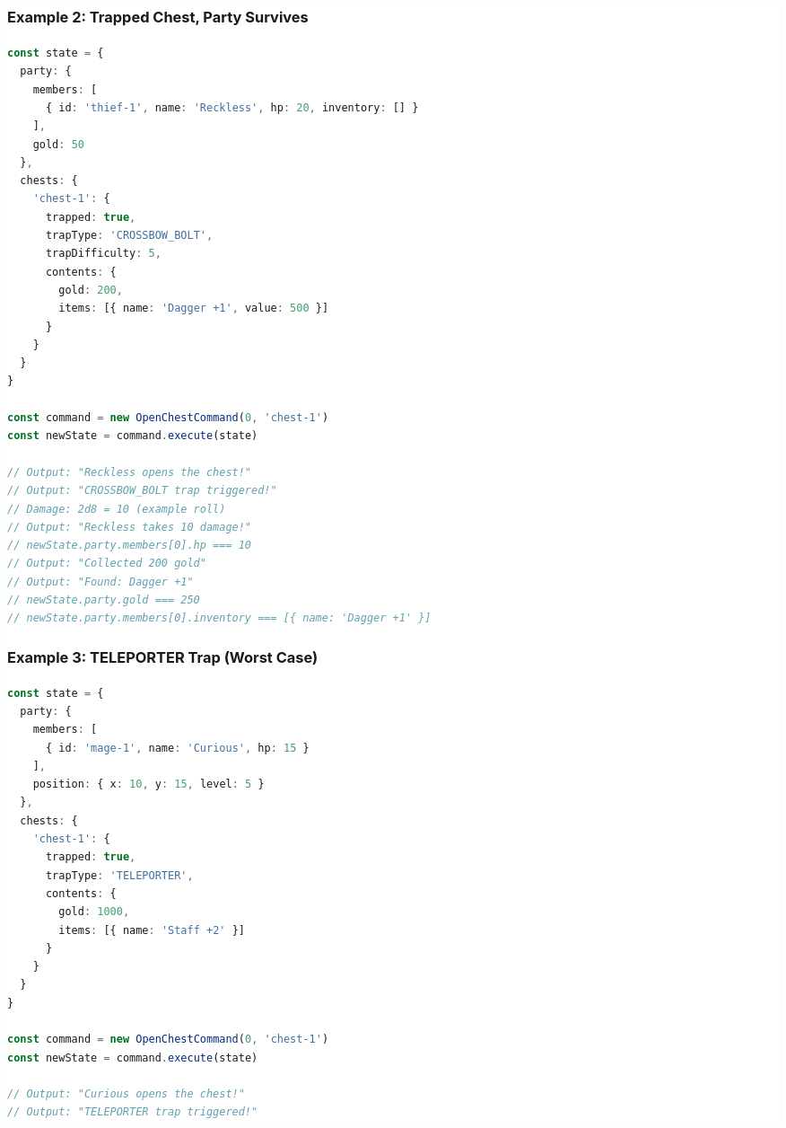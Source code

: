 ### Example 2: Trapped Chest, Party Survives

```typescript
const state = {
  party: {
    members: [
      { id: 'thief-1', name: 'Reckless', hp: 20, inventory: [] }
    ],
    gold: 50
  },
  chests: {
    'chest-1': {
      trapped: true,
      trapType: 'CROSSBOW_BOLT',
      trapDifficulty: 5,
      contents: {
        gold: 200,
        items: [{ name: 'Dagger +1', value: 500 }]
      }
    }
  }
}

const command = new OpenChestCommand(0, 'chest-1')
const newState = command.execute(state)

// Output: "Reckless opens the chest!"
// Output: "CROSSBOW_BOLT trap triggered!"
// Damage: 2d8 = 10 (example roll)
// Output: "Reckless takes 10 damage!"
// newState.party.members[0].hp === 10
// Output: "Collected 200 gold"
// Output: "Found: Dagger +1"
// newState.party.gold === 250
// newState.party.members[0].inventory === [{ name: 'Dagger +1' }]
```

### Example 3: TELEPORTER Trap (Worst Case)

```typescript
const state = {
  party: {
    members: [
      { id: 'mage-1', name: 'Curious', hp: 15 }
    ],
    position: { x: 10, y: 15, level: 5 }
  },
  chests: {
    'chest-1': {
      trapped: true,
      trapType: 'TELEPORTER',
      contents: {
        gold: 1000,
        items: [{ name: 'Staff +2' }]
      }
    }
  }
}

const command = new OpenChestCommand(0, 'chest-1')
const newState = command.execute(state)

// Output: "Curious opens the chest!"
// Output: "TELEPORTER trap triggered!"
```